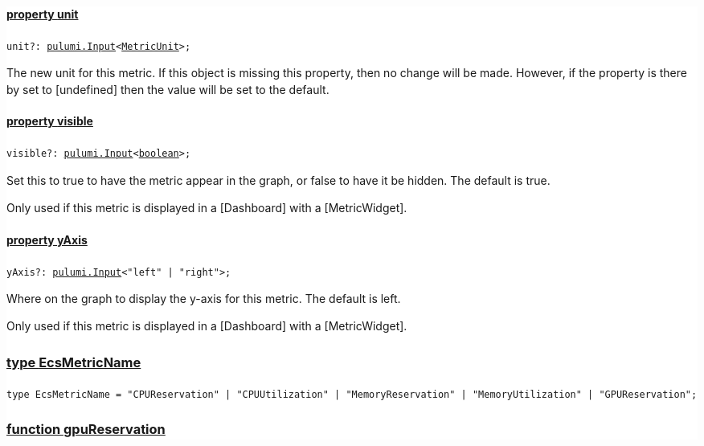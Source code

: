 <h4 class="pdoc-member-header" id="EcsMetricChange-unit">
<a class="pdoc-child-name" href="https://github.com/pulumi/pulumi-awsx/blob/{{< param git_sha >}}/nodejs/awsx/cloudwatch/metric.ts#L454">property <b>unit</b></a>
</h4>

<pre class="highlight"><code><span class='kd'></span>unit?: <a href='/docs/reference/pkg/nodejs/pulumi/pulumi/#Input'>pulumi.Input</a>&lt;<a href='/docs/reference/pkg/nodejs/pulumi/awsx/cloudwatch/#MetricUnit'>MetricUnit</a>&gt;;</code></pre>

The new unit for this metric.   If this object is missing this property, then no change will
be made.  However, if the property is there by set to [undefined] then the value will be set
to the default.

<h4 class="pdoc-member-header" id="EcsMetricChange-visible">
<a class="pdoc-child-name" href="https://github.com/pulumi/pulumi-awsx/blob/{{< param git_sha >}}/nodejs/awsx/cloudwatch/metric.ts#L478">property <b>visible</b></a>
</h4>

<pre class="highlight"><code><span class='kd'></span>visible?: <a href='/docs/reference/pkg/nodejs/pulumi/pulumi/#Input'>pulumi.Input</a>&lt;<span class='kd'><a href='https://developer.mozilla.org/en-US/docs/Web/JavaScript/Reference/Global_Objects/Boolean'>boolean</a></span>&gt;;</code></pre>

Set this to true to have the metric appear in the graph, or false to have it be hidden. The
default is true.

Only used if this metric is displayed in a [Dashboard] with a [MetricWidget].

<h4 class="pdoc-member-header" id="EcsMetricChange-yAxis">
<a class="pdoc-child-name" href="https://github.com/pulumi/pulumi-awsx/blob/{{< param git_sha >}}/nodejs/awsx/cloudwatch/metric.ts#L485">property <b>yAxis</b></a>
</h4>

<pre class="highlight"><code><span class='kd'></span>yAxis?: <a href='/docs/reference/pkg/nodejs/pulumi/pulumi/#Input'>pulumi.Input</a>&lt;<span class='s2'>"left"</span> | <span class='s2'>"right"</span>&gt;;</code></pre>

Where on the graph to display the y-axis for this metric. The default is left.

Only used if this metric is displayed in a [Dashboard] with a [MetricWidget].

<h3 class="pdoc-module-header" id="EcsMetricName" data-link-title="EcsMetricName">
    <a href="https://github.com/pulumi/pulumi-awsx/blob/{{< param git_sha >}}/nodejs/awsx/ecs/metrics.ts#L24">
        type <strong>EcsMetricName</strong>
    </a>
</h3>

<pre class="highlight"><code><span class='kd'>type</span> EcsMetricName = <span class='s2'>"CPUReservation"</span> | <span class='s2'>"CPUUtilization"</span> | <span class='s2'>"MemoryReservation"</span> | <span class='s2'>"MemoryUtilization"</span> | <span class='s2'>"GPUReservation"</span>;</code></pre>
<h3 class="pdoc-module-header" id="gpuReservation" data-link-title="gpuReservation">
    <a href="https://github.com/pulumi/pulumi-awsx/blob/{{< param git_sha >}}/nodejs/awsx/ecs/metrics.ts#L197">
        function <strong>gpuReservation</strong>
    </a>
</h3>

